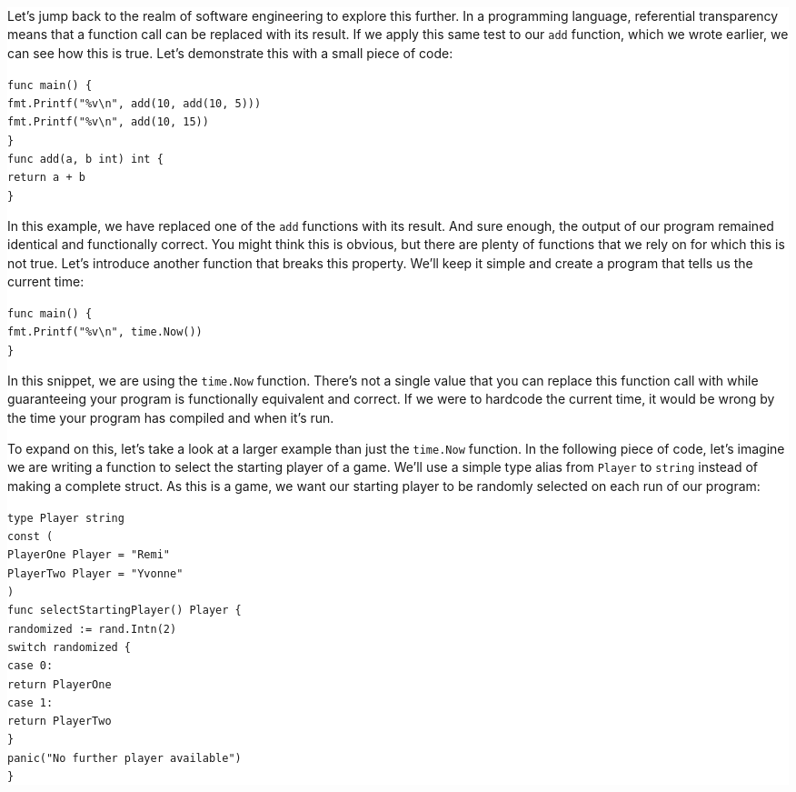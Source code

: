 Let’s jump back to the realm of software engineering to explore this further. In a programming language, referential transparency means that a function call can be replaced with its result. If we apply this same test to our `add` function, which we wrote earlier, we can see how this is true. Let’s demonstrate this with a small piece of code:

```markup
func main() {
fmt.Printf("%v\n", add(10, add(10, 5)))
fmt.Printf("%v\n", add(10, 15))
}
func add(a, b int) int {
return a + b
}
```

In this example, we have replaced one of the `add` functions with its result. And sure enough, the output of our program remained identical and functionally correct. You might think this is obvious, but there are plenty of functions that we rely on for which this is not true. Let’s introduce another function that breaks this property. We’ll keep it simple and create a program that tells us the current time:

```markup
func main() {
fmt.Printf("%v\n", time.Now())
}
```

In this snippet, we are using the `time.Now` function. There’s not a single value that you can replace this function call with while guaranteeing your program is functionally equivalent and correct. If we were to hardcode the current time, it would be wrong by the time your program has compiled and when it’s run.

To expand on this, let’s take a look at a larger example than just the `time.Now` function. In the following piece of code, let’s imagine we are writing a function to select the starting player of a game. We’ll use a simple type alias from `Player` to `string` instead of making a complete struct. As this is a game, we want our starting player to be randomly selected on each run of our program:

```markup
type Player string
const (
PlayerOne Player = "Remi"
PlayerTwo Player = "Yvonne"
)
func selectStartingPlayer() Player {
randomized := rand.Intn(2)
switch randomized {
case 0:
return PlayerOne
case 1:
return PlayerTwo
}
panic("No further player available")
}
```
